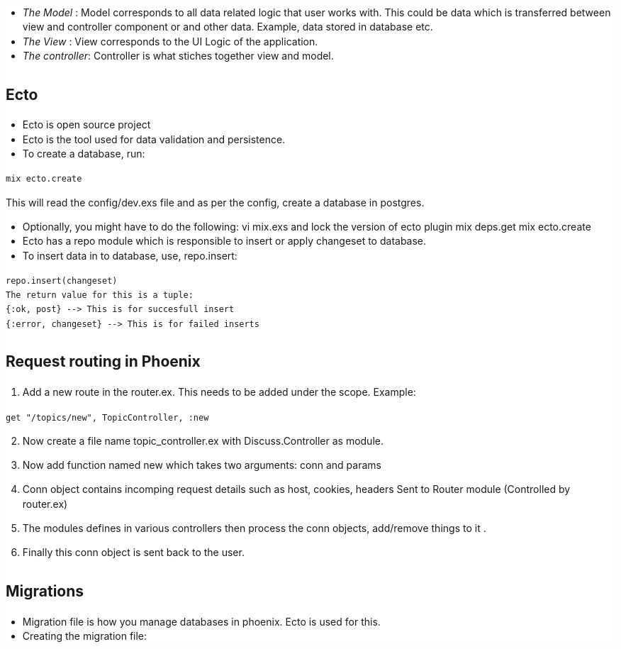 - *The Model* : Model corresponds to all data related logic that user works with. This could be data which is transferred between view and controller component or and other data. Example, data stored in database etc.
- *The View* : View corresponds to the UI Logic of the application.  
- *The controller*: Controller is what stiches together view and model.



## Ecto 
- Ecto is open source project
- Ecto is the tool used for data validation and persistence.
- To create a database, run:
```
mix ecto.create
```
This will read the config/dev.exs file and as per the config, create a database in postgres.
- Optionally, you might have to do the following:
vi mix.exs and lock the version of ecto plugin
mix deps.get
mix ecto.create
- Ecto has a repo module which is responsible to insert or apply changeset to database.
- To insert data in to database, use, repo.insert:
```
repo.insert(changeset)
The return value for this is a tuple:
{:ok, post} --> This is for succesfull insert
{:error, changeset} --> This is for failed inserts
```



## Request routing in Phoenix

1. Add a new route in the router.ex. This needs to be added under the scope. Example:

```
get "/topics/new", TopicController, :new
```

2. Now create a file name topic_controller.ex with Discuss.Controller as module.

3. Now add function named new which takes two arguments: conn and params

4. Conn object contains incomping request details such as host, cookies, headers
Sent to Router module (Controlled by router.ex)

5. The modules defines in various controllers then process the conn objects, add/remove things to it .

6. Finally this conn object is sent back to the user.


## Migrations
- Migration file is how you manage databases in phoenix. Ecto is used for this.
- Creating the migration file:
